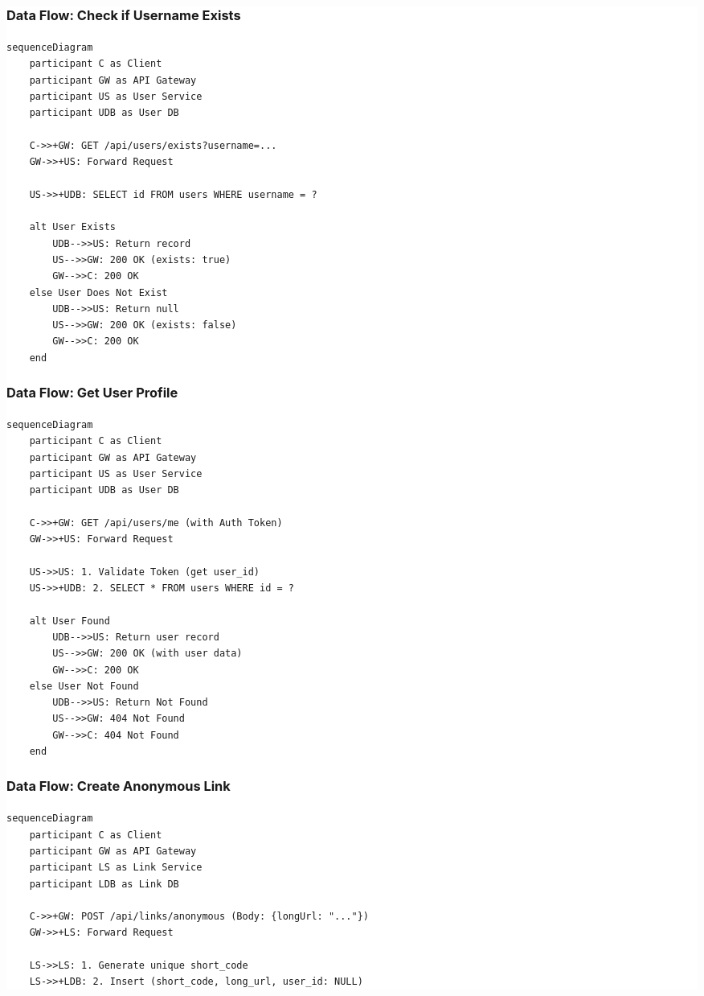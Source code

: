 ### Data Flow: Check if Username Exists

```mermaid
sequenceDiagram
    participant C as Client
    participant GW as API Gateway
    participant US as User Service
    participant UDB as User DB

    C->>+GW: GET /api/users/exists?username=...
    GW->>+US: Forward Request
    
    US->>+UDB: SELECT id FROM users WHERE username = ?
    
    alt User Exists
        UDB-->>US: Return record
        US-->>GW: 200 OK (exists: true)
        GW-->>C: 200 OK
    else User Does Not Exist
        UDB-->>US: Return null
        US-->>GW: 200 OK (exists: false)
        GW-->>C: 200 OK
    end
```

### Data Flow: Get User Profile

```mermaid
sequenceDiagram
    participant C as Client
    participant GW as API Gateway
    participant US as User Service
    participant UDB as User DB

    C->>+GW: GET /api/users/me (with Auth Token)
    GW->>+US: Forward Request
    
    US->>US: 1. Validate Token (get user_id)
    US->>+UDB: 2. SELECT * FROM users WHERE id = ?
    
    alt User Found
        UDB-->>US: Return user record
        US-->>GW: 200 OK (with user data)
        GW-->>C: 200 OK
    else User Not Found
        UDB-->>US: Return Not Found
        US-->>GW: 404 Not Found
        GW-->>C: 404 Not Found
    end
```

### Data Flow: Create Anonymous Link
```mermaid
sequenceDiagram
    participant C as Client
    participant GW as API Gateway
    participant LS as Link Service
    participant LDB as Link DB

    C->>+GW: POST /api/links/anonymous (Body: {longUrl: "..."})
    GW->>+LS: Forward Request
    
    LS->>LS: 1. Generate unique short_code
    LS->>+LDB: 2. Insert (short_code, long_url, user_id: NULL)
```